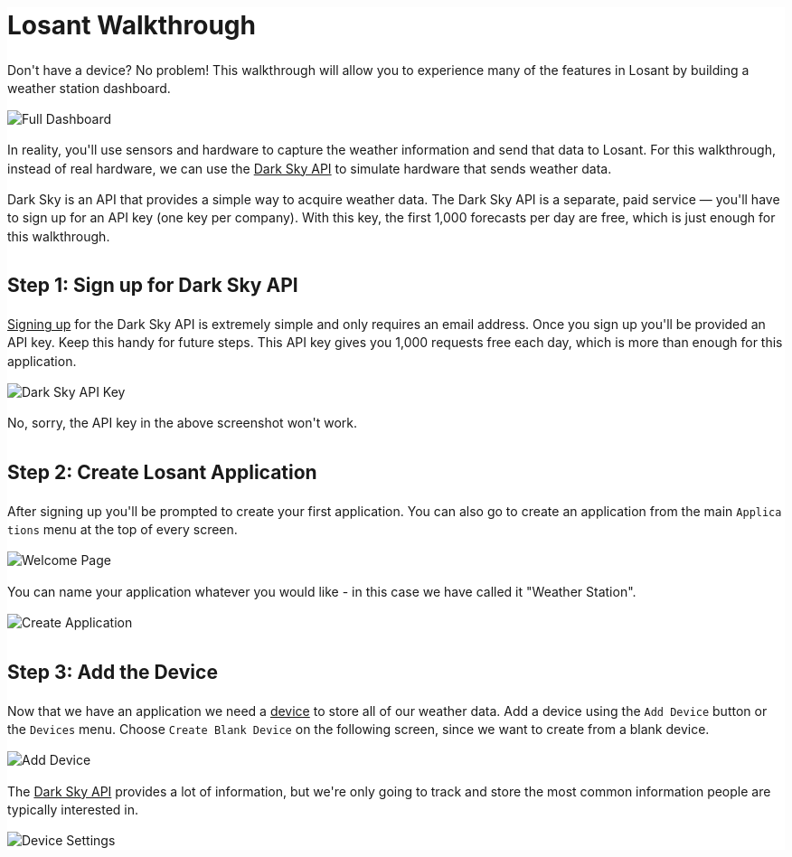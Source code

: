 # Losant Walkthrough

Don't have a device? No problem! This walkthrough will allow you to experience many of the features in Losant by building a weather station dashboard.

![Full Dashboard](/images/getting-started/walkthrough/dashboard-full.png "Full Dashboard")

In reality, you'll use sensors and hardware to capture the weather information and send that data to Losant. For this walkthrough, instead of real hardware, we can use the <a href="https://darksky.net" target="_blank">Dark Sky API</a> to simulate hardware that sends weather data.

Dark Sky is an API that provides a simple way to acquire weather data. The Dark Sky API is a separate, paid service — you'll have to sign up for an API key (one key per company). With this key, the first 1,000 forecasts per day are free, which is just enough for this walkthrough.


## Step 1: Sign up for Dark Sky API

<a href="https://darksky.net/dev/register" target="_blank">Signing up</a> for the Dark Sky API is extremely simple and only requires an email address. Once you sign up you'll be provided an API key. Keep this handy for future steps. This API key gives you 1,000 requests free each day, which is more than enough for this application.

![Dark Sky API Key](/images/getting-started/walkthrough/dark-sky-api-key.png "Dark Sky API Key")

No, sorry, the API key in the above screenshot won't work.

## Step 2: Create Losant Application

After signing up you'll be prompted to create your first application. You can also go to create an application from the main `Applications` menu at the top of every screen.

![Welcome Page](/images/getting-started/walkthrough/welcome-page.png "Welcome Page")

You can name your application whatever you would like - in this case we have called it
"Weather Station".

![Create Application](/images/getting-started/walkthrough/create-application.png "Create Application")

## Step 3: Add the Device

Now that we have an application we need a [device](/devices/overview/) to store all of our weather data. Add a device using the `Add Device` button or the `Devices` menu.  Choose `Create Blank Device` on the following screen, since we want to create from a blank device.

![Add Device](/images/getting-started/walkthrough/add-device.png "Add Device")

The [Dark Sky API](https://darksky.net/dev/docs/forecast) provides a lot of information, but we're only going to track and store the most common information people are typically interested in.

![Device Settings](/images/getting-started/walkthrough/device-settings.png "Device Settings")
